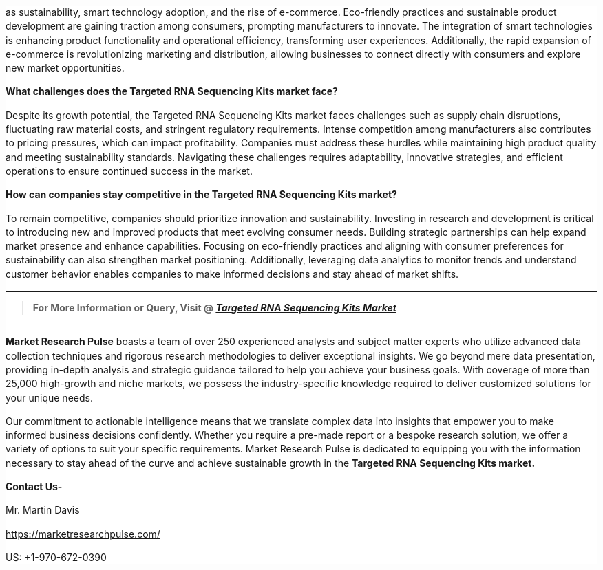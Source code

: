 as sustainability, smart technology adoption, and the rise of e-commerce. Eco-friendly practices and sustainable product development are gaining traction among consumers, prompting manufacturers to innovate. The integration of smart technologies is enhancing product functionality and operational efficiency, transforming user experiences. Additionally, the rapid expansion of e-commerce is revolutionizing marketing and distribution, allowing businesses to connect directly with consumers and explore new market opportunities.</p><p><strong>What challenges does the Targeted RNA Sequencing Kits market face?</strong></p><p>Despite its growth potential, the Targeted RNA Sequencing Kits market faces challenges such as supply chain disruptions, fluctuating raw material costs, and stringent regulatory requirements. Intense competition among manufacturers also contributes to pricing pressures, which can impact profitability. Companies must address these hurdles while maintaining high product quality and meeting sustainability standards. Navigating these challenges requires adaptability, innovative strategies, and efficient operations to ensure continued success in the market.</p><p><strong>How can companies stay competitive in the Targeted RNA Sequencing Kits market?</strong></p><p>To remain competitive, companies should prioritize innovation and sustainability. Investing in research and development is critical to introducing new and improved products that meet evolving consumer needs. Building strategic partnerships can help expand market presence and enhance capabilities. Focusing on eco-friendly practices and aligning with consumer preferences for sustainability can also strengthen market positioning. Additionally, leveraging data analytics to monitor trends and understand customer behavior enables companies to make informed decisions and stay ahead of market shifts.</p><hr /><blockquote><p><strong>For More Information or Query, Visit @&nbsp;<em><a href="https://marketresearchpulse.com/report/8992/targeted-rna-sequencing-kits-market?utm_source=Linkedin&utm_medium=0115">Targeted RNA Sequencing Kits Market</a></em></strong></p></blockquote><hr /><p><strong>Market Research Pulse</strong> boasts a team of over 250 experienced analysts and subject matter experts who utilize advanced data collection techniques and rigorous research methodologies to deliver exceptional insights. We go beyond mere data presentation, providing in-depth analysis and strategic guidance tailored to help you achieve your business goals. With coverage of more than 25,000 high-growth and niche markets, we possess the industry-specific knowledge required to deliver customized solutions for your unique needs.</p><p>Our commitment to actionable intelligence means that we translate complex data into insights that empower you to make informed business decisions confidently. Whether you require a pre-made report or a bespoke research solution, we offer a variety of options to suit your specific requirements. Market Research Pulse is dedicated to equipping you with the information necessary to stay ahead of the curve and achieve sustainable growth in the <strong>Targeted RNA Sequencing Kits market.</strong></p><p><strong>Contact Us-</strong></p><p>Mr. Martin Davis</p><p>https://marketresearchpulse.com/</p><p>US: +1-970-672-0390</p>
